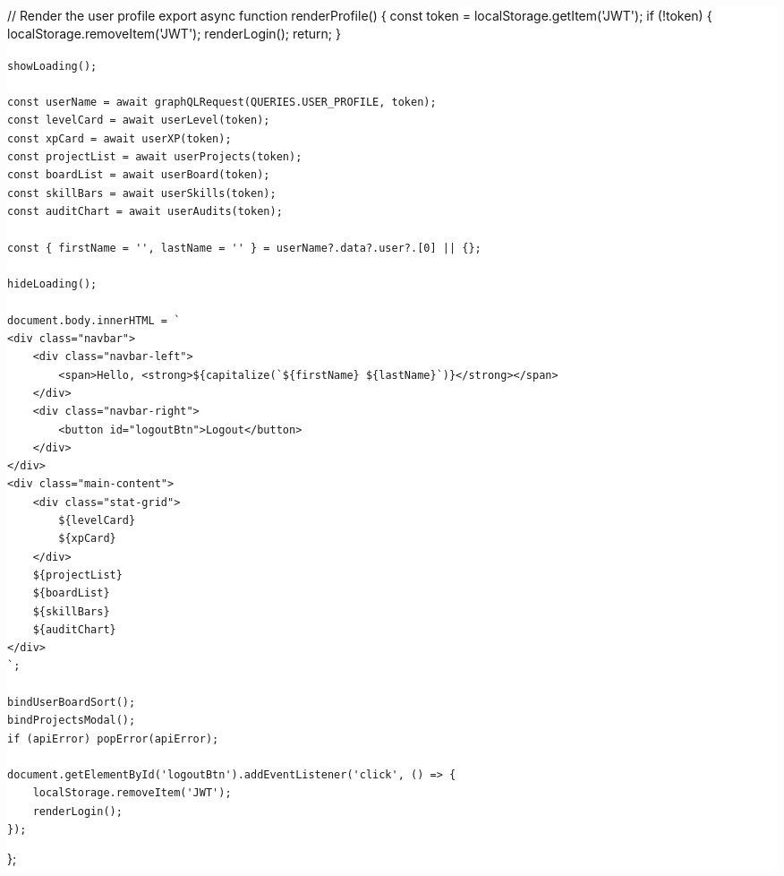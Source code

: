 // Render the user profile
export async function renderProfile() {
    const token = localStorage.getItem('JWT');
    if (!token) {
        localStorage.removeItem('JWT');
        renderLogin();
        return;
    }

    showLoading();

    const userName = await graphQLRequest(QUERIES.USER_PROFILE, token);
    const levelCard = await userLevel(token);
    const xpCard = await userXP(token);
    const projectList = await userProjects(token);
    const boardList = await userBoard(token);
    const skillBars = await userSkills(token);
    const auditChart = await userAudits(token);

    const { firstName = '', lastName = '' } = userName?.data?.user?.[0] || {};

    hideLoading();

    document.body.innerHTML = `
    <div class="navbar">
        <div class="navbar-left">
            <span>Hello, <strong>${capitalize(`${firstName} ${lastName}`)}</strong></span>
        </div>
        <div class="navbar-right">
            <button id="logoutBtn">Logout</button>
        </div>
    </div>
    <div class="main-content">
        <div class="stat-grid">
            ${levelCard}
            ${xpCard}
        </div>
        ${projectList}
        ${boardList}
        ${skillBars}
        ${auditChart}
    </div>
    `;

    bindUserBoardSort();
    bindProjectsModal();
    if (apiError) popError(apiError);
    
    document.getElementById('logoutBtn').addEventListener('click', () => {
        localStorage.removeItem('JWT');
        renderLogin();
    });
};

